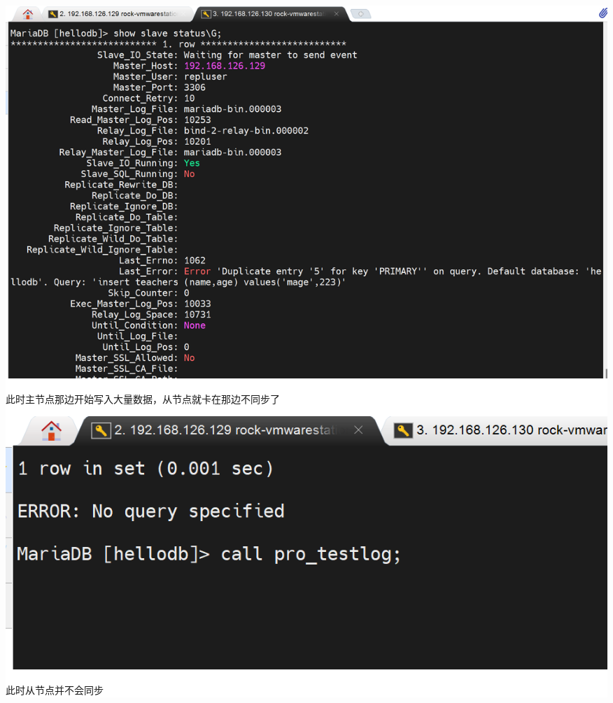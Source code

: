 ![image-20230808154129098](1-主从服务故障恢复和级联复制.assets/image-20230808154129098.png)

此时主节点那边开始写入大量数据，从节点就卡在那边不同步了

![image-20230808161940806](1-主从服务故障恢复和级联复制.assets/image-20230808161940806.png)

此时从节点并不会同步
